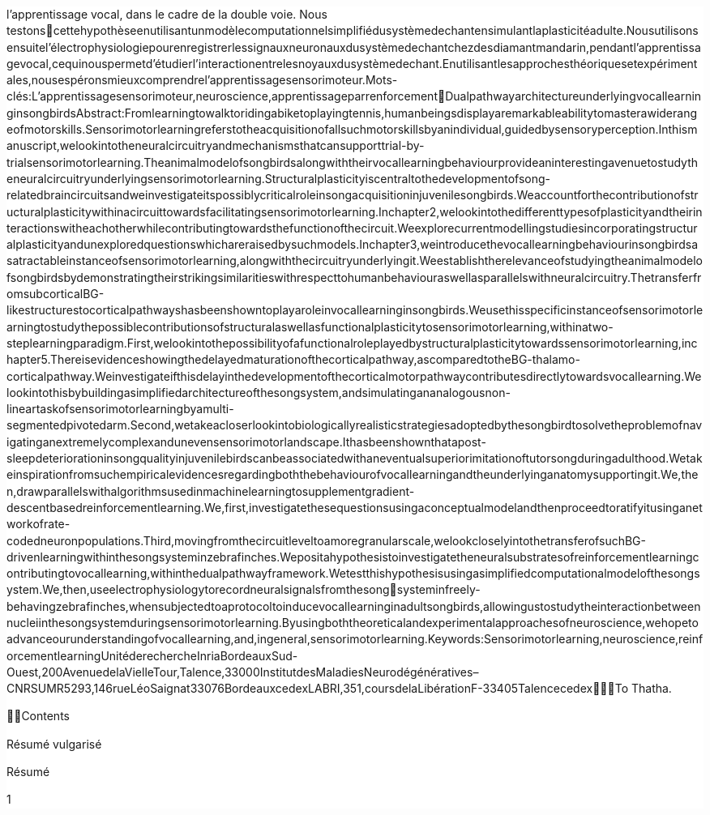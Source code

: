 l’apprentissage vocal, dans le cadre de la double voie. Nous testonscettehypothèseenutilisantunmodèlecomputationnelsimplifiédusystèmedechantensimulantlaplasticitéadulte.Nousutilisonsensuitel’électrophysiologiepourenregistrerlessignauxneuronauxdusystèmedechantchezdesdiamantmandarin,pendantl’apprentissagevocal,cequinouspermetd’étudierl’interactionentrelesnoyauxdusystèmedechant.Enutilisantlesapprochesthéoriquesetexpérimentales,nousespéronsmieuxcomprendrel’apprentissagesensorimoteur.Mots-clés:L’apprentissagesensorimoteur,neuroscience,apprentissageparrenforcementDualpathwayarchitectureunderlyingvocallearninginsongbirdsAbstract:Fromlearningtowalktoridingabiketoplayingtennis,humanbeingsdisplayaremarkableabilitytomasterawiderangeofmotorskills.Sensorimotorlearningreferstotheacquisitionofallsuchmotorskillsbyanindividual,guidedbysensoryperception.Inthismanuscript,welookintotheneuralcircuitryandmechanismsthatcansupporttrial-by-trialsensorimotorlearning.Theanimalmodelofsongbirdsalongwiththeirvocallearningbehaviourprovideaninterestingavenuetostudytheneuralcircuitryunderlyingsensorimotorlearning.Structuralplasticityiscentraltothedevelopmentofsong-relatedbraincircuitsandweinvestigateitspossiblycriticalroleinsongacquisitioninjuvenilesongbirds.Weaccountforthecontributionofstructuralplasticitywithinacircuittowardsfacilitatingsensorimotorlearning.Inchapter2,welookintothedifferenttypesofplasticityandtheirinteractionswitheachotherwhilecontributingtowardsthefunctionofthecircuit.Weexplorecurrentmodellingstudiesincorporatingstructuralplasticityandunexploredquestionswhichareraisedbysuchmodels.Inchapter3,weintroducethevocallearningbehaviourinsongbirdsasatractableinstanceofsensorimotorlearning,alongwiththecircuitryunderlyingit.Weestablishtherelevanceofstudyingtheanimalmodelofsongbirdsbydemonstratingtheirstrikingsimilaritieswithrespecttohumanbehaviouraswellasparallelswithneuralcircuitry.ThetransferfromsubcorticalBG-likestructurestocorticalpathwayshasbeenshowntoplayaroleinvocallearninginsongbirds.Weusethisspecificinstanceofsensorimotorlearningtostudythepossiblecontributionsofstructuralaswellasfunctionalplasticitytosensorimotorlearning,withinatwo-steplearningparadigm.First,welookintothepossibilityofafunctionalroleplayedbystructuralplasticitytowardssensorimotorlearning,inchapter5.Thereisevidenceshowingthedelayedmaturationofthecorticalpathway,ascomparedtotheBG-thalamo-corticalpathway.Weinvestigateifthisdelayinthedevelopmentofthecorticalmotorpathwaycontributesdirectlytowardsvocallearning.Welookintothisbybuildingasimplifiedarchitectureofthesongsystem,andsimulatingananalogousnon-lineartaskofsensorimotorlearningbyamulti-segmentedpivotedarm.Second,wetakeacloserlookintobiologicallyrealisticstrategiesadoptedbythesongbirdtosolvetheproblemofnavigatinganextremelycomplexandunevensensorimotorlandscape.Ithasbeenshownthatapost-sleepdeteriorationinsongqualityinjuvenilebirdscanbeassociatedwithaneventualsuperiorimitationoftutorsongduringadulthood.Wetakeinspirationfromsuchempiricalevidencesregardingboththebehaviourofvocallearningandtheunderlyinganatomysupportingit.We,then,drawparallelswithalgorithmsusedinmachinelearningtosupplementgradient-descentbasedreinforcementlearning.We,first,investigatethesequestionsusingaconceptualmodelandthenproceedtoratifyitusinganetworkofrate-codedneuronpopulations.Third,movingfromthecircuitleveltoamoregranularscale,welookcloselyintothetransferofsuchBG-drivenlearningwithinthesongsysteminzebrafinches.Wepositahypothesistoinvestigatetheneuralsubstratesofreinforcementlearningcontributingtovocallearning,withinthedualpathwayframework.Wetestthishypothesisusingasimplifiedcomputationalmodelofthesongsystem.We,then,useelectrophysiologytorecordneuralsignalsfromthesongsysteminfreely-behavingzebrafinches,whensubjectedtoaprotocoltoinducevocallearninginadultsongbirds,allowingustostudytheinteractionbetweennucleiinthesongsystemduringsensorimotorlearning.Byusingboththeoreticalandexperimentalapproachesofneuroscience,wehopetoadvanceourunderstandingofvocallearning,and,ingeneral,sensorimotorlearning.Keywords:Sensorimotorlearning,neuroscience,reinforcementlearningUnitéderechercheInriaBordeauxSud-Ouest,200AvenuedelaVielleTour,Talence,33000InstitutdesMaladiesNeurodégénératives–CNRSUMR5293,146rueLéoSaignat33076BordeauxcedexLABRI,351,coursdelaLibérationF-33405TalencecedexTo Thatha.

Contents

Résumé vulgarisé

Résumé

1
